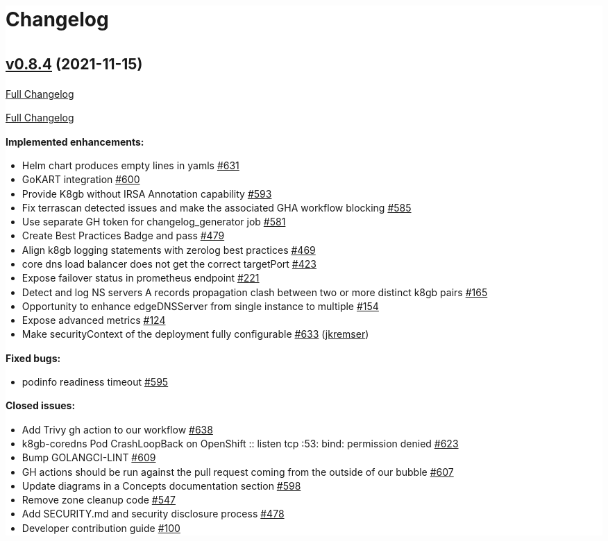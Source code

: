 # Changelog

## [v0.8.4](https://github.com/ytsarev/k8gb/tree/v0.8.4) (2021-11-15)

[Full Changelog](https://github.com/ytsarev/k8gb/compare/v0.8.3...v0.8.4)



[Full Changelog](https://github.com/k8gb-io/k8gb/compare/v0.8.2...v0.8.3)

**Implemented enhancements:**

- Helm chart produces empty lines in yamls [\#631](https://github.com/k8gb-io/k8gb/issues/631)
- GoKART integration [\#600](https://github.com/k8gb-io/k8gb/issues/600)
- Provide K8gb without IRSA  Annotation capability [\#593](https://github.com/k8gb-io/k8gb/issues/593)
- Fix terrascan detected issues and make the associated GHA workflow blocking [\#585](https://github.com/k8gb-io/k8gb/issues/585)
- Use separate GH token for changelog\_generator job [\#581](https://github.com/k8gb-io/k8gb/issues/581)
- Create Best Practices Badge and pass [\#479](https://github.com/k8gb-io/k8gb/issues/479)
- Align k8gb logging statements with zerolog best practices [\#469](https://github.com/k8gb-io/k8gb/issues/469)
- core dns load balancer does not get the correct targetPort [\#423](https://github.com/k8gb-io/k8gb/issues/423)
- Expose failover status in prometheus endpoint [\#221](https://github.com/k8gb-io/k8gb/issues/221)
- Detect and log NS servers A records propagation clash between two or more distinct k8gb pairs [\#165](https://github.com/k8gb-io/k8gb/issues/165)
- Opportunity to enhance edgeDNSServer from single instance to multiple [\#154](https://github.com/k8gb-io/k8gb/issues/154)
- Expose advanced metrics [\#124](https://github.com/k8gb-io/k8gb/issues/124)
- Make securityContext of the deployment fully configurable [\#633](https://github.com/k8gb-io/k8gb/pull/633) ([jkremser](https://github.com/jkremser))

**Fixed bugs:**

- podinfo readiness timeout [\#595](https://github.com/k8gb-io/k8gb/issues/595)

**Closed issues:**

- Add Trivy gh action to our workflow [\#638](https://github.com/k8gb-io/k8gb/issues/638)
- k8gb-coredns Pod CrashLoopBack on OpenShift :: listen tcp :53: bind: permission denied [\#623](https://github.com/k8gb-io/k8gb/issues/623)
- Bump GOLANGCI-LINT [\#609](https://github.com/k8gb-io/k8gb/issues/609)
- GH actions should be run against the pull request coming from the outside of our bubble [\#607](https://github.com/k8gb-io/k8gb/issues/607)
- Update diagrams in a Concepts documentation section [\#598](https://github.com/k8gb-io/k8gb/issues/598)
- Remove zone cleanup code [\#547](https://github.com/k8gb-io/k8gb/issues/547)
- Add SECURITY.md and security disclosure process [\#478](https://github.com/k8gb-io/k8gb/issues/478)
- Developer contribution guide [\#100](https://github.com/k8gb-io/k8gb/issues/100)

